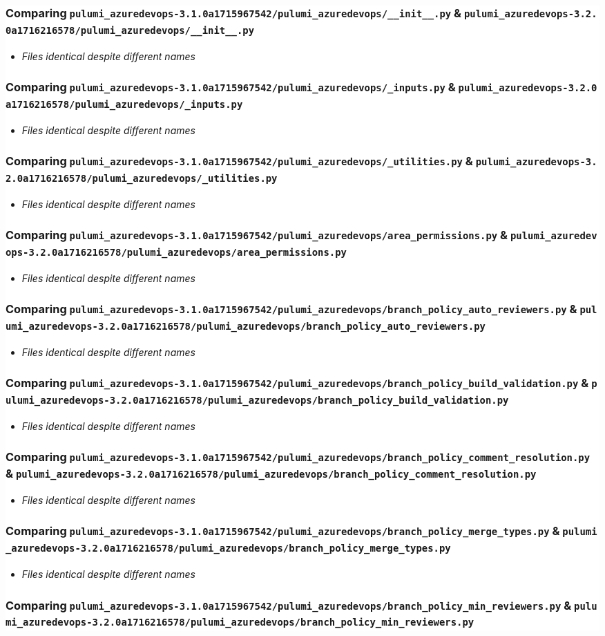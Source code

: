 ### Comparing `pulumi_azuredevops-3.1.0a1715967542/pulumi_azuredevops/__init__.py` & `pulumi_azuredevops-3.2.0a1716216578/pulumi_azuredevops/__init__.py`

 * *Files identical despite different names*

### Comparing `pulumi_azuredevops-3.1.0a1715967542/pulumi_azuredevops/_inputs.py` & `pulumi_azuredevops-3.2.0a1716216578/pulumi_azuredevops/_inputs.py`

 * *Files identical despite different names*

### Comparing `pulumi_azuredevops-3.1.0a1715967542/pulumi_azuredevops/_utilities.py` & `pulumi_azuredevops-3.2.0a1716216578/pulumi_azuredevops/_utilities.py`

 * *Files identical despite different names*

### Comparing `pulumi_azuredevops-3.1.0a1715967542/pulumi_azuredevops/area_permissions.py` & `pulumi_azuredevops-3.2.0a1716216578/pulumi_azuredevops/area_permissions.py`

 * *Files identical despite different names*

### Comparing `pulumi_azuredevops-3.1.0a1715967542/pulumi_azuredevops/branch_policy_auto_reviewers.py` & `pulumi_azuredevops-3.2.0a1716216578/pulumi_azuredevops/branch_policy_auto_reviewers.py`

 * *Files identical despite different names*

### Comparing `pulumi_azuredevops-3.1.0a1715967542/pulumi_azuredevops/branch_policy_build_validation.py` & `pulumi_azuredevops-3.2.0a1716216578/pulumi_azuredevops/branch_policy_build_validation.py`

 * *Files identical despite different names*

### Comparing `pulumi_azuredevops-3.1.0a1715967542/pulumi_azuredevops/branch_policy_comment_resolution.py` & `pulumi_azuredevops-3.2.0a1716216578/pulumi_azuredevops/branch_policy_comment_resolution.py`

 * *Files identical despite different names*

### Comparing `pulumi_azuredevops-3.1.0a1715967542/pulumi_azuredevops/branch_policy_merge_types.py` & `pulumi_azuredevops-3.2.0a1716216578/pulumi_azuredevops/branch_policy_merge_types.py`

 * *Files identical despite different names*

### Comparing `pulumi_azuredevops-3.1.0a1715967542/pulumi_azuredevops/branch_policy_min_reviewers.py` & `pulumi_azuredevops-3.2.0a1716216578/pulumi_azuredevops/branch_policy_min_reviewers.py`
